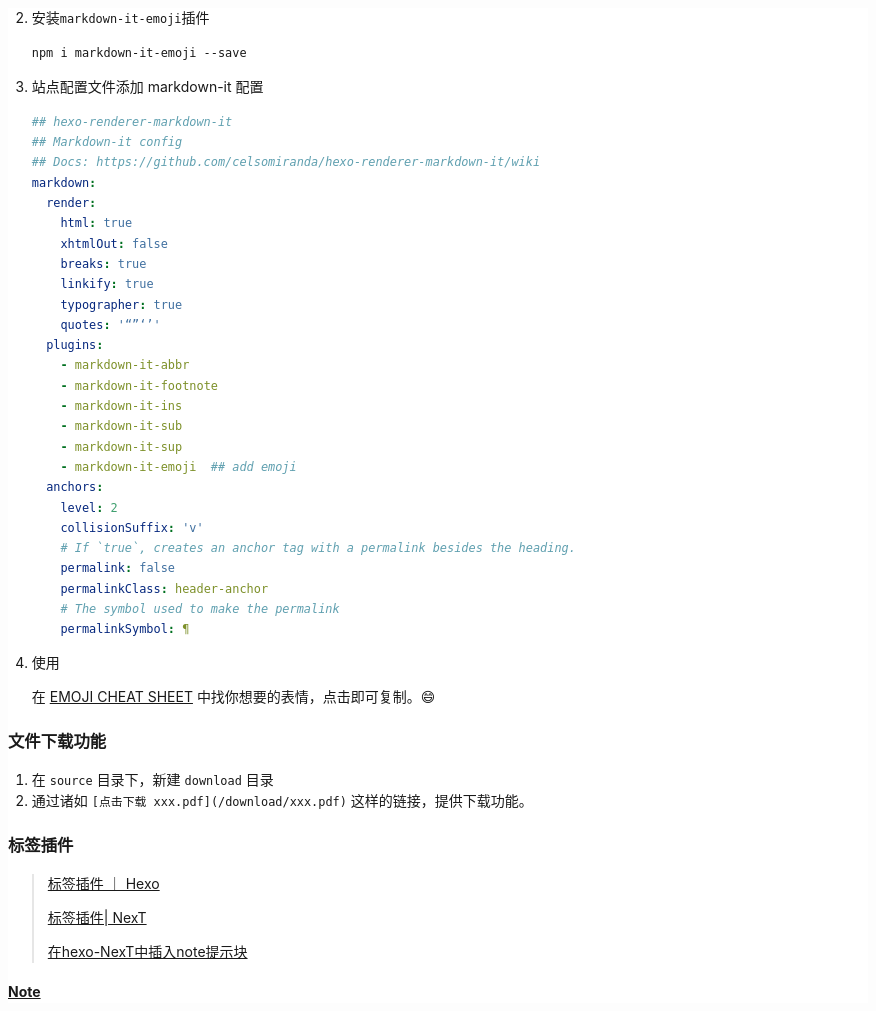 2. 安装`markdown-it-emoji`插件

   ```shell
   npm i markdown-it-emoji --save
   ```

3. 站点配置文件添加 markdown-it 配置

   ```yaml _config.yml
   ## hexo-renderer-markdown-it
   ## Markdown-it config
   ## Docs: https://github.com/celsomiranda/hexo-renderer-markdown-it/wiki
   markdown:
     render:
       html: true
       xhtmlOut: false
       breaks: true
       linkify: true
       typographer: true
       quotes: '“”‘’'
     plugins:
       - markdown-it-abbr
       - markdown-it-footnote
       - markdown-it-ins
       - markdown-it-sub
       - markdown-it-sup
       - markdown-it-emoji  ## add emoji
     anchors:
       level: 2
       collisionSuffix: 'v'
       # If `true`, creates an anchor tag with a permalink besides the heading.
       permalink: false
       permalinkClass: header-anchor
       # The symbol used to make the permalink
       permalinkSymbol: ¶
   ```

4. 使用

   在 [EMOJI CHEAT SHEET](https://www.webfx.com/tools/emoji-cheat-sheet/) 中找你想要的表情，点击即可复制。😄

### 文件下载功能

1. 在 `source` 目录下，新建 `download` 目录
2. 通过诸如 `[点击下载 xxx.pdf](/download/xxx.pdf)` 这样的链接，提供下载功能。

### 标签插件

> [标签插件 ｜ Hexo](https://hexo.io/zh-cn/docs/tag-plugins.html)
>
> [标签插件| NexT](https://theme-next.org/docs/tag-plugins/)
>
> [在hexo-NexT中插入note提示块](https://jinnsjj.github.io/uncategorized/hexo-next-note/)

#### [Note](https://theme-next.org/docs/tag-plugins/note)
